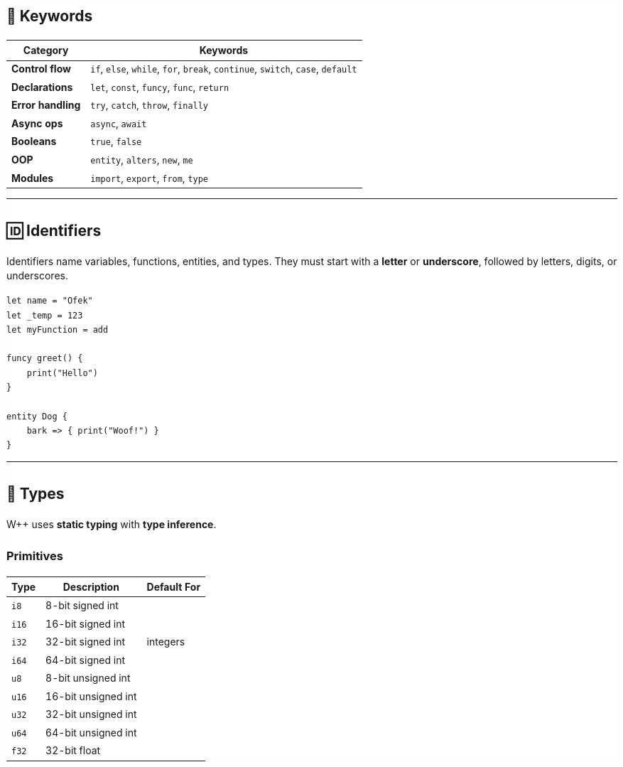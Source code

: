 
## 🧾 Keywords

| Category           | Keywords                                                                       |
| ------------------ | ------------------------------------------------------------------------------ |
| **Control flow**   | `if`, `else`, `while`, `for`, `break`, `continue`, `switch`, `case`, `default` |
| **Declarations**   | `let`, `const`, `funcy`, `func`, `return`                                      |
| **Error handling** | `try`, `catch`, `throw`, `finally`                                             |
| **Async ops**      | `async`, `await`                                                               |
| **Booleans**       | `true`, `false`                                                                |
| **OOP**            | `entity`, `alters`, `new`, `me`                                                |
| **Modules**        | `import`, `export`, `from`, `type`                                             |

---

## 🆔 Identifiers

Identifiers name variables, functions, entities, and types.
They must start with a **letter** or **underscore**, followed by letters, digits, or underscores.

```wpp
let name = "Ofek"
let _temp = 123
let myFunction = add

funcy greet() {
    print("Hello")
}

entity Dog {
    bark => { print("Woof!") }
}
```

---

## 🎯 Types

W++ uses **static typing** with **type inference**.

### Primitives

| Type   | Description          | Default For  |
|--------|----------------------|--------------|
| `i8`   | 8-bit signed int     |              |
| `i16`  | 16-bit signed int    |              |
| `i32`  | 32-bit signed int    | integers     |
| `i64`  | 64-bit signed int    |              |
| `u8`   | 8-bit unsigned int   |              |
| `u16`  | 16-bit unsigned int  |              |
| `u32`  | 32-bit unsigned int  |              |
| `u64`  | 64-bit unsigned int  |              |
| `f32`  | 32-bit float         |              |